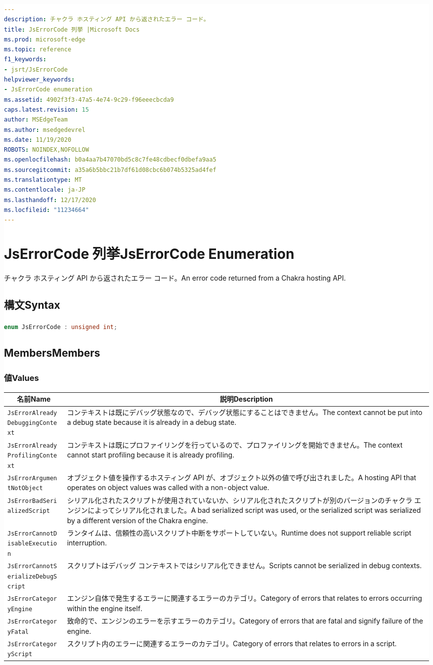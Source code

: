 ```yaml
---
description: チャクラ ホスティング API から返されたエラー コード。
title: JsErrorCode 列挙 |Microsoft Docs
ms.prod: microsoft-edge
ms.topic: reference
f1_keywords:
- jsrt/JsErrorCode
helpviewer_keywords:
- JsErrorCode enumeration
ms.assetid: 4902f3f3-47a5-4e74-9c29-f96eeecbcda9
caps.latest.revision: 15
author: MSEdgeTeam
ms.author: msedgedevrel
ms.date: 11/19/2020
ROBOTS: NOINDEX,NOFOLLOW
ms.openlocfilehash: b0a4aa7b47070bd5c8c7fe48cdbecf0dbefa9aa5
ms.sourcegitcommit: a35a6b5bbc21b7df61d08cbc6b074b5325ad4fef
ms.translationtype: MT
ms.contentlocale: ja-JP
ms.lasthandoff: 12/17/2020
ms.locfileid: "11234664"
---
```

# <span data-ttu-id="bba85-103">JsErrorCode 列挙</span><span class="sxs-lookup"><span data-stu-id="bba85-103">JsErrorCode Enumeration</span></span>

<span data-ttu-id="bba85-104">チャクラ ホスティング API から返されたエラー コード。</span><span class="sxs-lookup"><span data-stu-id="bba85-104">An error code returned from a Chakra hosting API.</span></span>  
  
## <span data-ttu-id="bba85-105">構文</span><span class="sxs-lookup"><span data-stu-id="bba85-105">Syntax</span></span>  
  
```cpp  
enum JsErrorCode : unsigned int;  
```  
  
## <span data-ttu-id="bba85-106">Members</span><span class="sxs-lookup"><span data-stu-id="bba85-106">Members</span></span>  
  
### <span data-ttu-id="bba85-107">値</span><span class="sxs-lookup"><span data-stu-id="bba85-107">Values</span></span>  
  
|<span data-ttu-id="bba85-108">名前</span><span class="sxs-lookup"><span data-stu-id="bba85-108">Name</span></span>|<span data-ttu-id="bba85-109">説明</span><span class="sxs-lookup"><span data-stu-id="bba85-109">Description</span></span>|  
|----------|-----------------|  
|`JsErrorAlreadyDebuggingContext`|<span data-ttu-id="bba85-110">コンテキストは既にデバッグ状態なので、デバッグ状態にすることはできません。</span><span class="sxs-lookup"><span data-stu-id="bba85-110">The context cannot be put into a debug state because it is already in a debug state.</span></span>|  
|`JsErrorAlreadyProfilingContext`|<span data-ttu-id="bba85-111">コンテキストは既にプロファイリングを行っているので、プロファイリングを開始できません。</span><span class="sxs-lookup"><span data-stu-id="bba85-111">The context cannot start profiling because it is already profiling.</span></span>|  
|`JsErrorArgumentNotObject`|<span data-ttu-id="bba85-112">オブジェクト値を操作するホスティング API が、オブジェクト以外の値で呼び出されました。</span><span class="sxs-lookup"><span data-stu-id="bba85-112">A hosting API that operates on object values was called with a non-object value.</span></span>|  
|`JsErrorBadSerializedScript`|<span data-ttu-id="bba85-113">シリアル化されたスクリプトが使用されていないか、シリアル化されたスクリプトが別のバージョンのチャクラ エンジンによってシリアル化されました。</span><span class="sxs-lookup"><span data-stu-id="bba85-113">A bad serialized script was used, or the serialized script was serialized by a different version of the Chakra engine.</span></span>|  
|`JsErrorCannotDisableExecution`|<span data-ttu-id="bba85-114">ランタイムは、信頼性の高いスクリプト中断をサポートしていない。</span><span class="sxs-lookup"><span data-stu-id="bba85-114">Runtime does not support reliable script interruption.</span></span>|  
|`JsErrorCannotSerializeDebugScript`|<span data-ttu-id="bba85-115">スクリプトはデバッグ コンテキストではシリアル化できません。</span><span class="sxs-lookup"><span data-stu-id="bba85-115">Scripts cannot be serialized in debug contexts.</span></span>|  
|`JsErrorCategoryEngine`|<span data-ttu-id="bba85-116">エンジン自体で発生するエラーに関連するエラーのカテゴリ。</span><span class="sxs-lookup"><span data-stu-id="bba85-116">Category of errors that relates to errors occurring within the engine itself.</span></span>|  
|`JsErrorCategoryFatal`|<span data-ttu-id="bba85-117">致命的で、エンジンのエラーを示すエラーのカテゴリ。</span><span class="sxs-lookup"><span data-stu-id="bba85-117">Category of errors that are fatal and signify failure of the engine.</span></span>|  
|`JsErrorCategoryScript`|<span data-ttu-id="bba85-118">スクリプト内のエラーに関連するエラーのカテゴリ。</span><span class="sxs-lookup"><span data-stu-id="bba85-118">Category of errors that relates to errors in a script.</span></span>|  